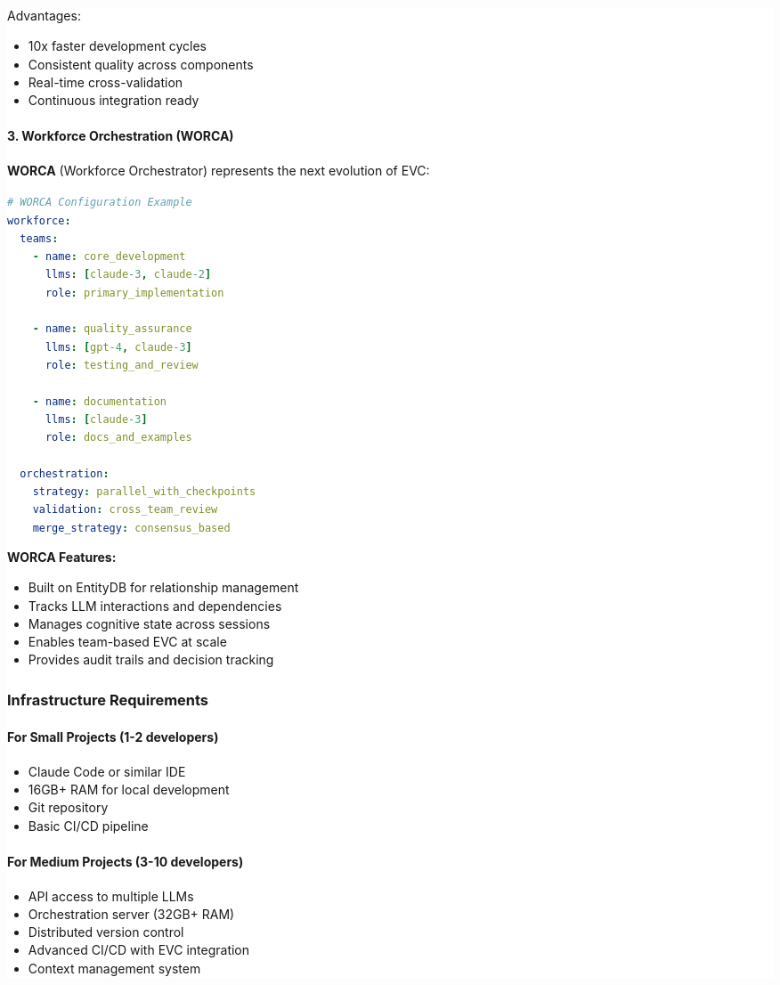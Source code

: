 Advantages:
- 10x faster development cycles
- Consistent quality across components
- Real-time cross-validation
- Continuous integration ready

#### 3. **Workforce Orchestration (WORCA)**

**WORCA** (Workforce Orchestrator) represents the next evolution of EVC:

```yaml
# WORCA Configuration Example
workforce:
  teams:
    - name: core_development
      llms: [claude-3, claude-2]
      role: primary_implementation
      
    - name: quality_assurance  
      llms: [gpt-4, claude-3]
      role: testing_and_review
      
    - name: documentation
      llms: [claude-3]
      role: docs_and_examples
      
  orchestration:
    strategy: parallel_with_checkpoints
    validation: cross_team_review
    merge_strategy: consensus_based
```

**WORCA Features:**
- Built on EntityDB for relationship management
- Tracks LLM interactions and dependencies
- Manages cognitive state across sessions
- Enables team-based EVC at scale
- Provides audit trails and decision tracking

### Infrastructure Requirements

#### For Small Projects (1-2 developers)
- Claude Code or similar IDE
- 16GB+ RAM for local development
- Git repository
- Basic CI/CD pipeline

#### For Medium Projects (3-10 developers)
- API access to multiple LLMs
- Orchestration server (32GB+ RAM)
- Distributed version control
- Advanced CI/CD with EVC integration
- Context management system
